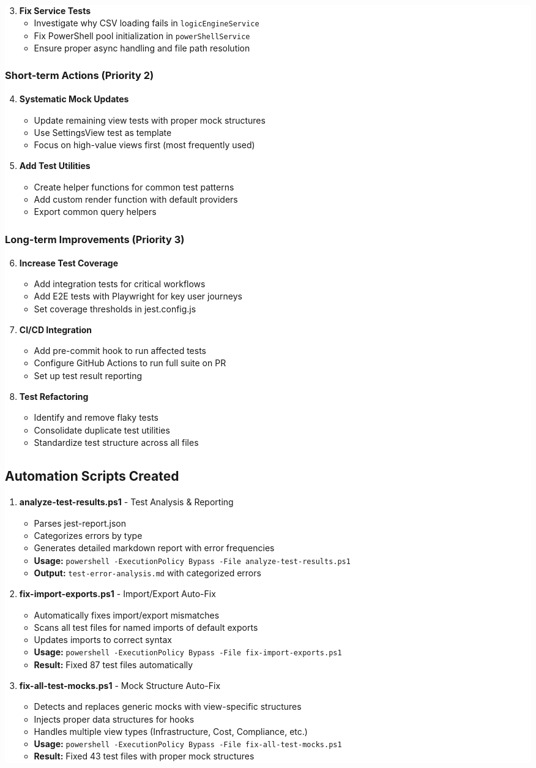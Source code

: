 3. **Fix Service Tests**
   - Investigate why CSV loading fails in `logicEngineService`
   - Fix PowerShell pool initialization in `powerShellService`
   - Ensure proper async handling and file path resolution

### Short-term Actions (Priority 2)
4. **Systematic Mock Updates**
   - Update remaining view tests with proper mock structures
   - Use SettingsView test as template
   - Focus on high-value views first (most frequently used)

5. **Add Test Utilities**
   - Create helper functions for common test patterns
   - Add custom render function with default providers
   - Export common query helpers

### Long-term Improvements (Priority 3)
6. **Increase Test Coverage**
   - Add integration tests for critical workflows
   - Add E2E tests with Playwright for key user journeys
   - Set coverage thresholds in jest.config.js

7. **CI/CD Integration**
   - Add pre-commit hook to run affected tests
   - Configure GitHub Actions to run full suite on PR
   - Set up test result reporting

8. **Test Refactoring**
   - Identify and remove flaky tests
   - Consolidate duplicate test utilities
   - Standardize test structure across all files

## Automation Scripts Created

1. **analyze-test-results.ps1** - Test Analysis & Reporting
   - Parses jest-report.json
   - Categorizes errors by type
   - Generates detailed markdown report with error frequencies
   - **Usage:** `powershell -ExecutionPolicy Bypass -File analyze-test-results.ps1`
   - **Output:** `test-error-analysis.md` with categorized errors

2. **fix-import-exports.ps1** - Import/Export Auto-Fix
   - Automatically fixes import/export mismatches
   - Scans all test files for named imports of default exports
   - Updates imports to correct syntax
   - **Usage:** `powershell -ExecutionPolicy Bypass -File fix-import-exports.ps1`
   - **Result:** Fixed 87 test files automatically

3. **fix-all-test-mocks.ps1** - Mock Structure Auto-Fix
   - Detects and replaces generic mocks with view-specific structures
   - Injects proper data structures for hooks
   - Handles multiple view types (Infrastructure, Cost, Compliance, etc.)
   - **Usage:** `powershell -ExecutionPolicy Bypass -File fix-all-test-mocks.ps1`
   - **Result:** Fixed 43 test files with proper mock structures
